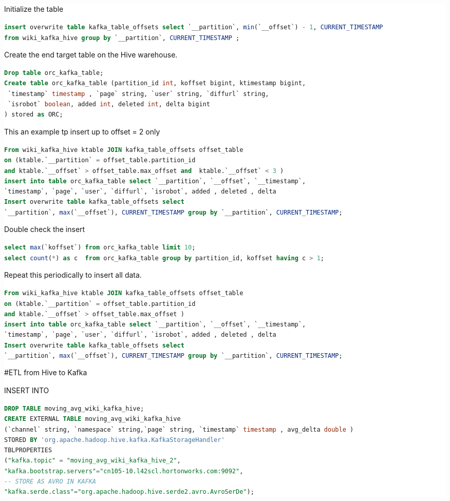 Initialize the table
```sql
insert overwrite table kafka_table_offsets select `__partition`, min(`__offset`) - 1, CURRENT_TIMESTAMP 
from wiki_kafka_hive group by `__partition`, CURRENT_TIMESTAMP ;

``` 
Create the end target table on the Hive warehouse.
```sql
Drop table orc_kafka_table;
Create table orc_kafka_table (partition_id int, koffset bigint, ktimestamp bigint,
 `timestamp` timestamp , `page` string, `user` string, `diffurl` string, 
 `isrobot` boolean, added int, deleted int, delta bigint
) stored as ORC;

```
This an example tp insert up to offset = 2 only

```sql
From wiki_kafka_hive ktable JOIN kafka_table_offsets offset_table
on (ktable.`__partition` = offset_table.partition_id 
and ktable.`__offset` > offset_table.max_offset and  ktable.`__offset` < 3 )
insert into table orc_kafka_table select `__partition`, `__offset`, `__timestamp`,
`timestamp`, `page`, `user`, `diffurl`, `isrobot`, added , deleted , delta
Insert overwrite table kafka_table_offsets select
`__partition`, max(`__offset`), CURRENT_TIMESTAMP group by `__partition`, CURRENT_TIMESTAMP;

```

Double check the insert 
```sql
select max(`koffset`) from orc_kafka_table limit 10;
select count(*) as c  from orc_kafka_table group by partition_id, koffset having c > 1;

```

Repeat this periodically to insert all data.

```sql
From wiki_kafka_hive ktable JOIN kafka_table_offsets offset_table
on (ktable.`__partition` = offset_table.partition_id 
and ktable.`__offset` > offset_table.max_offset )
insert into table orc_kafka_table select `__partition`, `__offset`, `__timestamp`,
`timestamp`, `page`, `user`, `diffurl`, `isrobot`, added , deleted , delta
Insert overwrite table kafka_table_offsets select
`__partition`, max(`__offset`), CURRENT_TIMESTAMP group by `__partition`, CURRENT_TIMESTAMP;
```

#ETL from Hive to Kafka

INSERT INTO
```sql
DROP TABLE moving_avg_wiki_kafka_hive;
CREATE EXTERNAL TABLE moving_avg_wiki_kafka_hive 
(`channel` string, `namespace` string,`page` string, `timestamp` timestamp , avg_delta double )
STORED BY 'org.apache.hadoop.hive.kafka.KafkaStorageHandler'
TBLPROPERTIES
("kafka.topic" = "moving_avg_wiki_kafka_hive_2",
"kafka.bootstrap.servers"="cn105-10.l42scl.hortonworks.com:9092",
-- STORE AS AVRO IN KAFKA
"kafka.serde.class"="org.apache.hadoop.hive.serde2.avro.AvroSerDe");

```
